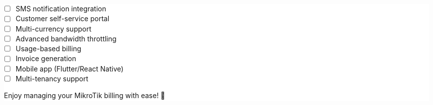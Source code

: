 - [ ] SMS notification integration
- [ ] Customer self-service portal
- [ ] Multi-currency support
- [ ] Advanced bandwidth throttling
- [ ] Usage-based billing
- [ ] Invoice generation
- [ ] Mobile app (Flutter/React Native)
- [ ] Multi-tenancy support

Enjoy managing your MikroTik billing with ease! 🎉

